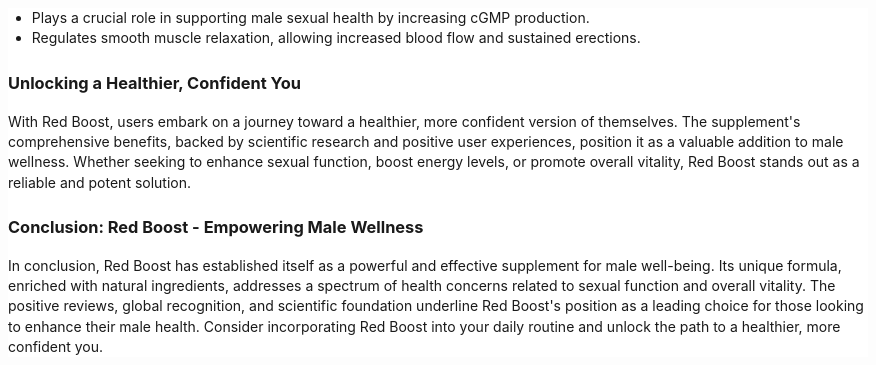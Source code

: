 * Plays a crucial role in supporting male sexual health by increasing cGMP production.
* Regulates smooth muscle relaxation, allowing increased blood flow and sustained erections.

### Unlocking a Healthier, Confident You

With Red Boost, users embark on a journey toward a healthier, more confident version of themselves. The supplement's comprehensive benefits, backed by scientific research and positive user experiences, position it as a valuable addition to male wellness. Whether seeking to enhance sexual function, boost energy levels, or promote overall vitality, Red Boost stands out as a reliable and potent solution.

### Conclusion: Red Boost - Empowering Male Wellness

In conclusion, Red Boost has established itself as a powerful and effective supplement for male well-being. Its unique formula, enriched with natural ingredients, addresses a spectrum of health concerns related to sexual function and overall vitality. The positive reviews, global recognition, and scientific foundation underline Red Boost's position as a leading choice for those looking to enhance their male health. Consider incorporating Red Boost into your daily routine and unlock the path to a healthier, more confident you.